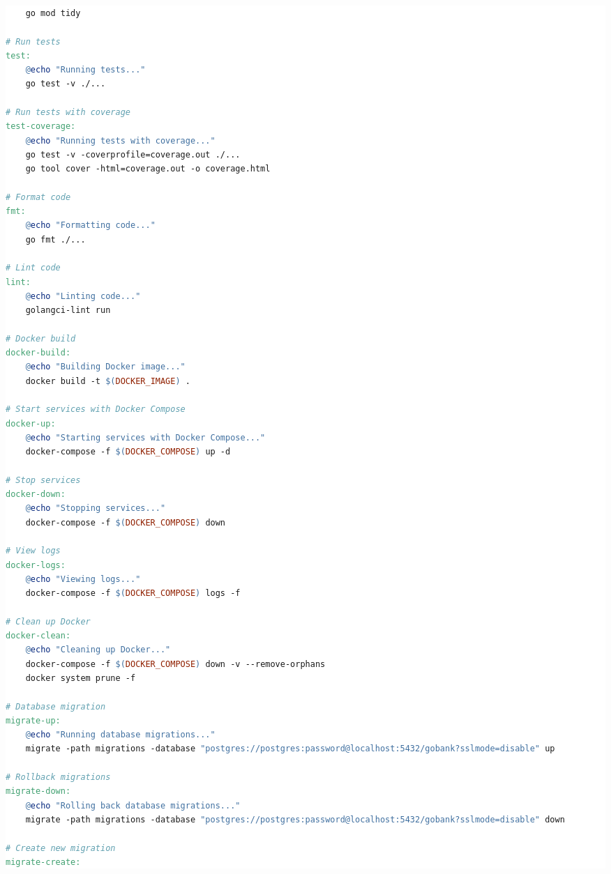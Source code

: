 ```makefile
	go mod tidy

# Run tests
test:
	@echo "Running tests..."
	go test -v ./...

# Run tests with coverage
test-coverage:
	@echo "Running tests with coverage..."
	go test -v -coverprofile=coverage.out ./...
	go tool cover -html=coverage.out -o coverage.html

# Format code
fmt:
	@echo "Formatting code..."
	go fmt ./...

# Lint code
lint:
	@echo "Linting code..."
	golangci-lint run

# Docker build
docker-build:
	@echo "Building Docker image..."
	docker build -t $(DOCKER_IMAGE) .

# Start services with Docker Compose
docker-up:
	@echo "Starting services with Docker Compose..."
	docker-compose -f $(DOCKER_COMPOSE) up -d

# Stop services
docker-down:
	@echo "Stopping services..."
	docker-compose -f $(DOCKER_COMPOSE) down

# View logs
docker-logs:
	@echo "Viewing logs..."
	docker-compose -f $(DOCKER_COMPOSE) logs -f

# Clean up Docker
docker-clean:
	@echo "Cleaning up Docker..."
	docker-compose -f $(DOCKER_COMPOSE) down -v --remove-orphans
	docker system prune -f

# Database migration
migrate-up:
	@echo "Running database migrations..."
	migrate -path migrations -database "postgres://postgres:password@localhost:5432/gobank?sslmode=disable" up

# Rollback migrations
migrate-down:
	@echo "Rolling back database migrations..."
	migrate -path migrations -database "postgres://postgres:password@localhost:5432/gobank?sslmode=disable" down

# Create new migration
migrate-create:
```
